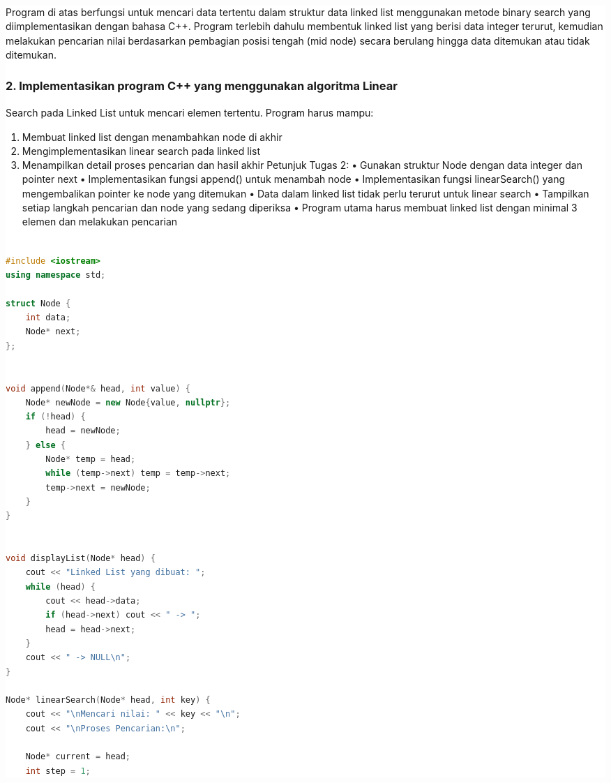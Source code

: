 Program di atas berfungsi untuk mencari data tertentu dalam struktur data linked list menggunakan metode binary search yang diimplementasikan dengan bahasa C++. Program terlebih dahulu membentuk linked list yang berisi data integer terurut, kemudian melakukan pencarian nilai berdasarkan pembagian posisi tengah (mid node) secara berulang hingga data ditemukan atau tidak ditemukan.

### 2. Implementasikan program C++ yang menggunakan algoritma Linear
Search pada Linked List untuk mencari elemen tertentu. Program
harus mampu:
1. Membuat linked list dengan menambahkan node di akhir
2. Mengimplementasikan linear search pada linked list
3. Menampilkan detail proses pencarian dan hasil akhir
Petunjuk Tugas 2:
• Gunakan struktur Node dengan data integer dan pointer next
• Implementasikan fungsi append() untuk menambah node
• Implementasikan fungsi linearSearch() yang mengembalikan
pointer ke node yang ditemukan
• Data dalam linked list tidak perlu terurut untuk linear
search
• Tampilkan setiap langkah pencarian dan node yang sedang
diperiksa
• Program utama harus membuat linked list dengan minimal 3
elemen dan melakukan pencarian


```C++

#include <iostream>
using namespace std;

struct Node {
    int data;
    Node* next;
};


void append(Node*& head, int value) {
    Node* newNode = new Node{value, nullptr}; 
    if (!head) {
        head = newNode; 
    } else {
        Node* temp = head;
        while (temp->next) temp = temp->next; 
        temp->next = newNode;                
    }
}


void displayList(Node* head) {
    cout << "Linked List yang dibuat: "; 
    while (head) {
        cout << head->data;
        if (head->next) cout << " -> ";
        head = head->next;
    }
    cout << " -> NULL\n";  
}

Node* linearSearch(Node* head, int key) {
    cout << "\nMencari nilai: " << key << "\n"; 
    cout << "\nProses Pencarian:\n"; 

    Node* current = head;
    int step = 1;
```